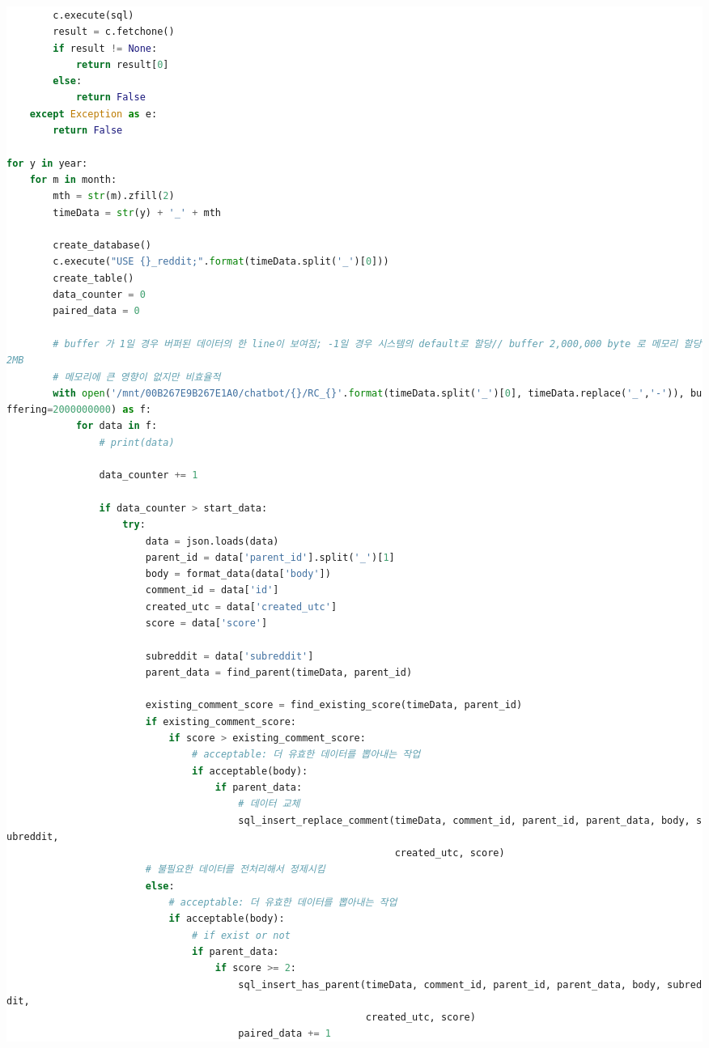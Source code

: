 ```python
        c.execute(sql)
        result = c.fetchone()
        if result != None:
            return result[0]
        else:
            return False
    except Exception as e:
        return False

for y in year:
    for m in month:
        mth = str(m).zfill(2)
        timeData = str(y) + '_' + mth

        create_database()
        c.execute("USE {}_reddit;".format(timeData.split('_')[0]))
        create_table()
        data_counter = 0
        paired_data = 0

        # buffer 가 1일 경우 버퍼된 데이터의 한 line이 보여짐; -1일 경우 시스템의 default로 할당// buffer 2,000,000 byte 로 메모리 할당 2MB
        # 메모리에 큰 영향이 없지만 비효율적
        with open('/mnt/00B267E9B267E1A0/chatbot/{}/RC_{}'.format(timeData.split('_')[0], timeData.replace('_','-')), buffering=2000000000) as f:
            for data in f:
                # print(data)

                data_counter += 1

                if data_counter > start_data:
                    try:
                        data = json.loads(data)
                        parent_id = data['parent_id'].split('_')[1]
                        body = format_data(data['body'])
                        comment_id = data['id']
                        created_utc = data['created_utc']
                        score = data['score']

                        subreddit = data['subreddit']
                        parent_data = find_parent(timeData, parent_id)

                        existing_comment_score = find_existing_score(timeData, parent_id)
                        if existing_comment_score:
                            if score > existing_comment_score:
                                # acceptable: 더 유효한 데이터를 뽑아내는 작업
                                if acceptable(body):
                                    if parent_data:
                                        # 데이터 교체
                                        sql_insert_replace_comment(timeData, comment_id, parent_id, parent_data, body, subreddit,
                                                                   created_utc, score)
                        # 불필요한 데이터를 전처리해서 정제시킴
                        else:
                            # acceptable: 더 유효한 데이터를 뽑아내는 작업
                            if acceptable(body):
                                # if exist or not
                                if parent_data:
                                    if score >= 2:
                                        sql_insert_has_parent(timeData, comment_id, parent_id, parent_data, body, subreddit,
                                                              created_utc, score)
                                        paired_data += 1
```